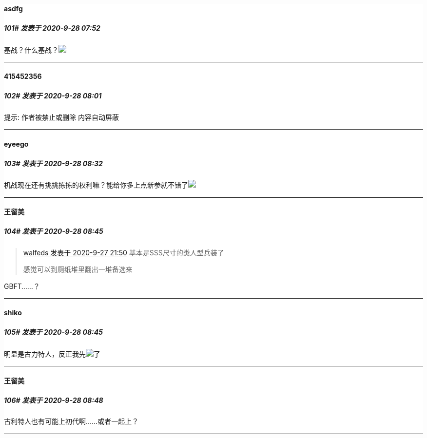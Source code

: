 ####  asdfg  
##### 101#       发表于 2020-9-28 07:52


基战？什么基战？<img src="https://static.saraba1st.com/image/smiley/face2017/067.png" referrerpolicy="no-referrer">


-----

####  415452356  
##### 102#       发表于 2020-9-28 08:01

提示: 作者被禁止或删除 内容自动屏蔽


-----

####  eyeego  
##### 103#       发表于 2020-9-28 08:32


机战现在还有挑挑拣拣的权利嘛？能给你多上点新参就不错了<img src="https://static.saraba1st.com/image/smiley/face2017/065.png" referrerpolicy="no-referrer">


-----

####  王留美  
##### 104#       发表于 2020-9-28 08:45


<blockquote><a href="httphttps://bbs.saraba1st.com/2b/forum.php?mod=redirect&amp;goto=findpost&amp;pid=48877710&amp;ptid=1962248" target="_blank">walfeds 发表于 2020-9-27 21:50</a>
基本是SSS尺寸的类人型兵装了

感觉可以到厕纸堆里翻出一堆备选来</blockquote>
GBFT……？


-----

####  shiko  
##### 105#       发表于 2020-9-28 08:45


明显是古力特人，反正我先<img src="https://static.saraba1st.com/image/smiley/face2017/166.png" referrerpolicy="no-referrer">了


-----

####  王留美  
##### 106#       发表于 2020-9-28 08:48


古利特人也有可能上初代啊……或者一起上？


-----
